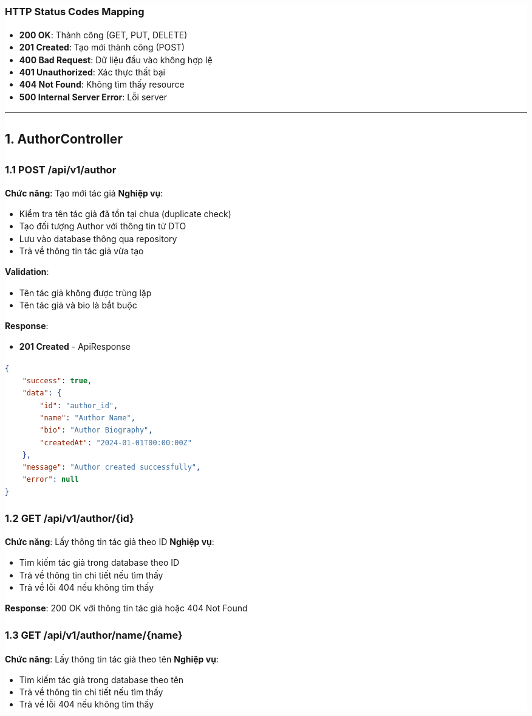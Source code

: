 ### HTTP Status Codes Mapping
- **200 OK**: Thành công (GET, PUT, DELETE)
- **201 Created**: Tạo mới thành công (POST)
- **400 Bad Request**: Dữ liệu đầu vào không hợp lệ
- **401 Unauthorized**: Xác thực thất bại
- **404 Not Found**: Không tìm thấy resource
- **500 Internal Server Error**: Lỗi server

---

## 1. AuthorController

### 1.1 POST /api/v1/author
**Chức năng**: Tạo mới tác giả
**Nghiệp vụ**:
- Kiểm tra tên tác giả đã tồn tại chưa (duplicate check)
- Tạo đối tượng Author với thông tin từ DTO
- Lưu vào database thông qua repository
- Trả về thông tin tác giả vừa tạo

**Validation**:
- Tên tác giả không được trùng lặp
- Tên tác giả và bio là bắt buộc

**Response**: 
- **201 Created** - ApiResponse<AuthorDto>
```json
{
    "success": true,
    "data": {
        "id": "author_id",
        "name": "Author Name",
        "bio": "Author Biography",
        "createdAt": "2024-01-01T00:00:00Z"
    },
    "message": "Author created successfully",
    "error": null
}
```

### 1.2 GET /api/v1/author/{id}
**Chức năng**: Lấy thông tin tác giả theo ID
**Nghiệp vụ**:
- Tìm kiếm tác giả trong database theo ID
- Trả về thông tin chi tiết nếu tìm thấy
- Trả về lỗi 404 nếu không tìm thấy

**Response**: 200 OK với thông tin tác giả hoặc 404 Not Found

### 1.3 GET /api/v1/author/name/{name}
**Chức năng**: Lấy thông tin tác giả theo tên
**Nghiệp vụ**:
- Tìm kiếm tác giả trong database theo tên
- Trả về thông tin chi tiết nếu tìm thấy
- Trả về lỗi 404 nếu không tìm thấy
